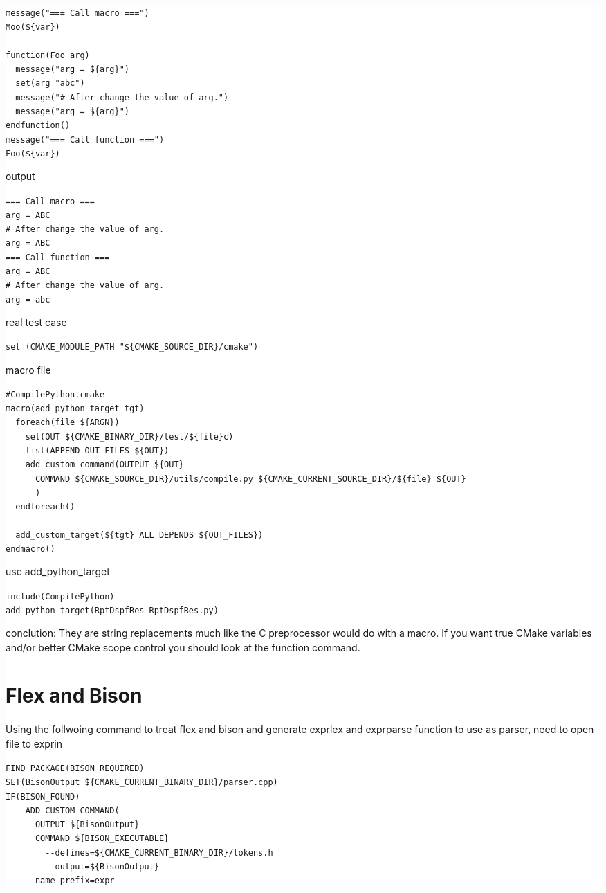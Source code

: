 ```
message("=== Call macro ===")
Moo(${var})

function(Foo arg)
  message("arg = ${arg}")
  set(arg "abc")
  message("# After change the value of arg.")
  message("arg = ${arg}")
endfunction()
message("=== Call function ===")
Foo(${var})
```
output
```
=== Call macro ===
arg = ABC
# After change the value of arg.
arg = ABC
=== Call function ===
arg = ABC
# After change the value of arg.
arg = abc
```
real test case
```
set (CMAKE_MODULE_PATH "${CMAKE_SOURCE_DIR}/cmake")
```
macro file
```
#CompilePython.cmake
macro(add_python_target tgt)
  foreach(file ${ARGN})
    set(OUT ${CMAKE_BINARY_DIR}/test/${file}c)
    list(APPEND OUT_FILES ${OUT})
    add_custom_command(OUTPUT ${OUT}
      COMMAND ${CMAKE_SOURCE_DIR}/utils/compile.py ${CMAKE_CURRENT_SOURCE_DIR}/${file} ${OUT}
      )
  endforeach()

  add_custom_target(${tgt} ALL DEPENDS ${OUT_FILES})
endmacro()
```
use add_python_target
```
include(CompilePython)
add_python_target(RptDspfRes RptDspfRes.py)
```
conclution: They are string replacements much like the C preprocessor
would do with a macro. If you want true CMake variables and/or better
CMake scope control you should look at the function command.

# Flex and Bison
Using the follwoing command to treat flex and bison and generate exprlex and exprparse function to use as parser, need to open file to exprin
```
FIND_PACKAGE(BISON REQUIRED)
SET(BisonOutput ${CMAKE_CURRENT_BINARY_DIR}/parser.cpp)
IF(BISON_FOUND)
    ADD_CUSTOM_COMMAND(
      OUTPUT ${BisonOutput}
      COMMAND ${BISON_EXECUTABLE}
        --defines=${CMAKE_CURRENT_BINARY_DIR}/tokens.h
        --output=${BisonOutput}
	--name-prefix=expr
```